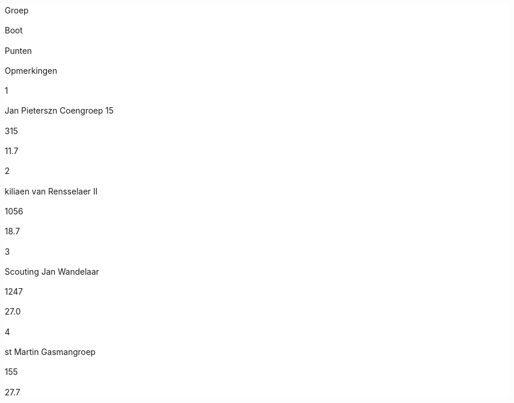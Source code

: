 
 Groep
 

 Boot
 

 Punten
 

 Opmerkingen
 





 1
 

 Jan Pieterszn Coengroep 15
 

 315
 

 11.7
 





 2
 

 kiliaen van Rensselaer II
 

 1056
 

 18.7
 





 3
 

 Scouting Jan Wandelaar
 

 1247
 

 27.0
 





 4
 

 st Martin Gasmangroep
 

 155
 

 27.7
 
